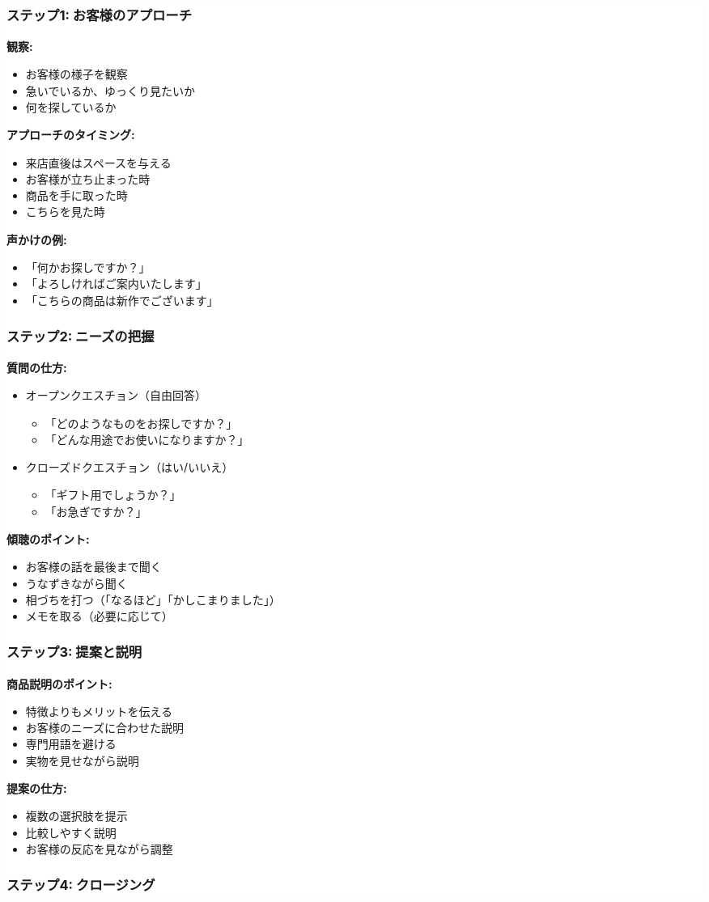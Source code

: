 ### ステップ1: お客様のアプローチ

**観察:**

- お客様の様子を観察
- 急いでいるか、ゆっくり見たいか
- 何を探しているか

**アプローチのタイミング:**

- 来店直後はスペースを与える
- お客様が立ち止まった時
- 商品を手に取った時
- こちらを見た時

**声かけの例:**

- 「何かお探しですか？」
- 「よろしければご案内いたします」
- 「こちらの商品は新作でございます」

### ステップ2: ニーズの把握

**質問の仕方:**

- オープンクエスチョン（自由回答）
  - 「どのようなものをお探しですか？」
  - 「どんな用途でお使いになりますか？」

- クローズドクエスチョン（はい/いいえ）
  - 「ギフト用でしょうか？」
  - 「お急ぎですか？」

**傾聴のポイント:**

- お客様の話を最後まで聞く
- うなずきながら聞く
- 相づちを打つ（「なるほど」「かしこまりました」）
- メモを取る（必要に応じて）

### ステップ3: 提案と説明

**商品説明のポイント:**

- 特徴よりもメリットを伝える
- お客様のニーズに合わせた説明
- 専門用語を避ける
- 実物を見せながら説明

**提案の仕方:**

- 複数の選択肢を提示
- 比較しやすく説明
- お客様の反応を見ながら調整

### ステップ4: クロージング
